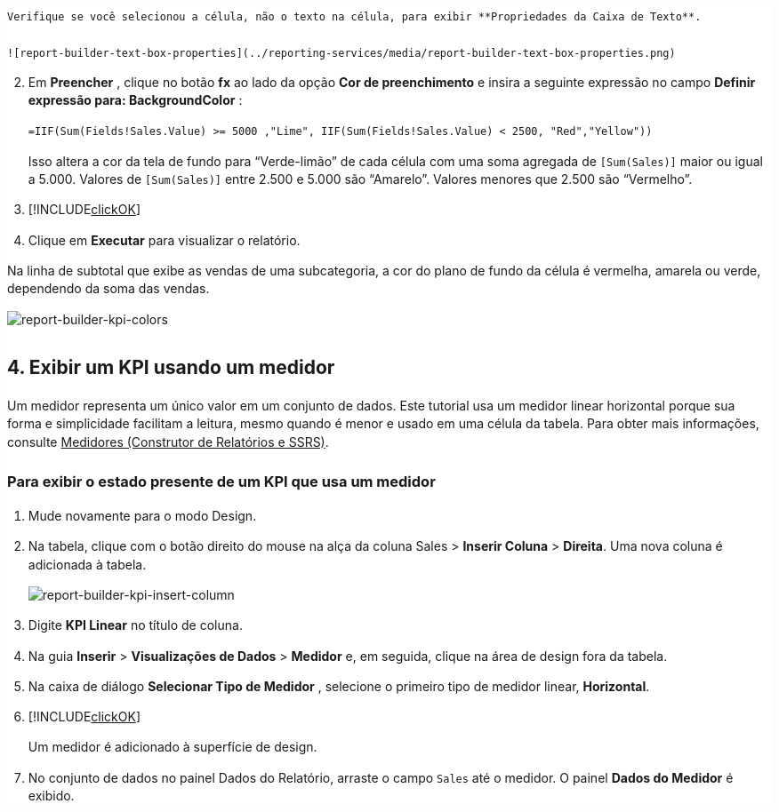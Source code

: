     Verifique se você selecionou a célula, não o texto na célula, para exibir **Propriedades da Caixa de Texto**. 
    
    ![report-builder-text-box-properties](../reporting-services/media/report-builder-text-box-properties.png)
  
2.  Em **Preencher** , clique no botão **fx** ao lado da opção **Cor de preenchimento** e insira a seguinte expressão no campo **Definir expressão para: BackgroundColor** :  
  
    `=IIF(Sum(Fields!Sales.Value) >= 5000 ,"Lime", IIF(Sum(Fields!Sales.Value) < 2500, "Red","Yellow"))`  
  
     Isso altera a cor da tela de fundo para “Verde-limão” de cada célula com uma soma agregada de `[Sum(Sales)]` maior ou igual a 5.000. Valores de `[Sum(Sales)]` entre 2.500 e 5.000 são “Amarelo”. Valores menores que 2.500 são “Vermelho”.  
  
1.  [!INCLUDE[clickOK](../includes/clickok-md.md)]  
  
2.  Clique em **Executar** para visualizar o relatório.  
  
Na linha de subtotal que exibe as vendas de uma subcategoria, a cor do plano de fundo da célula é vermelha, amarela ou verde, dependendo da soma das vendas.  

![report-builder-kpi-colors](../reporting-services/media/report-builder-kpi-colors.png)
  
## <a name="4-display-a-kpi-by-using-a-gauge"></a><a name="Gauge"></a>4. Exibir um KPI usando um medidor  
Um medidor representa um único valor em um conjunto de dados. Este tutorial usa um medidor linear horizontal porque sua forma e simplicidade facilitam a leitura, mesmo quando é menor e usado em uma célula da tabela. Para obter mais informações, consulte [Medidores &#40;Construtor de Relatórios e SSRS&#41;](../reporting-services/report-design/gauges-report-builder-and-ssrs.md).  
  
### <a name="to-display-the-present-state-of-a-kpi-using-a-gauge"></a>Para exibir o estado presente de um KPI que usa um medidor  
  
1.  Mude novamente para o modo Design.  
  
2.  Na tabela, clique com o botão direito do mouse na alça da coluna Sales > **Inserir Coluna** > **Direita**. Uma nova coluna é adicionada à tabela.  

    ![report-builder-kpi-insert-column](../reporting-services/media/report-builder-kpi-insert-column.png)
  
3.  Digite **KPI Linear** no título de coluna.  
  
4.  Na guia **Inserir** > **Visualizações de Dados** > **Medidor** e, em seguida, clique na área de design fora da tabela.   
  
5.  Na caixa de diálogo **Selecionar Tipo de Medidor** , selecione o primeiro tipo de medidor linear, **Horizontal**.  
  
6.  [!INCLUDE[clickOK](../includes/clickok-md.md)]  
  
    Um medidor é adicionado à superfície de design.  
  
7.  No conjunto de dados no painel Dados do Relatório, arraste o campo `Sales` até o medidor. O painel **Dados do Medidor** é exibido.  
  